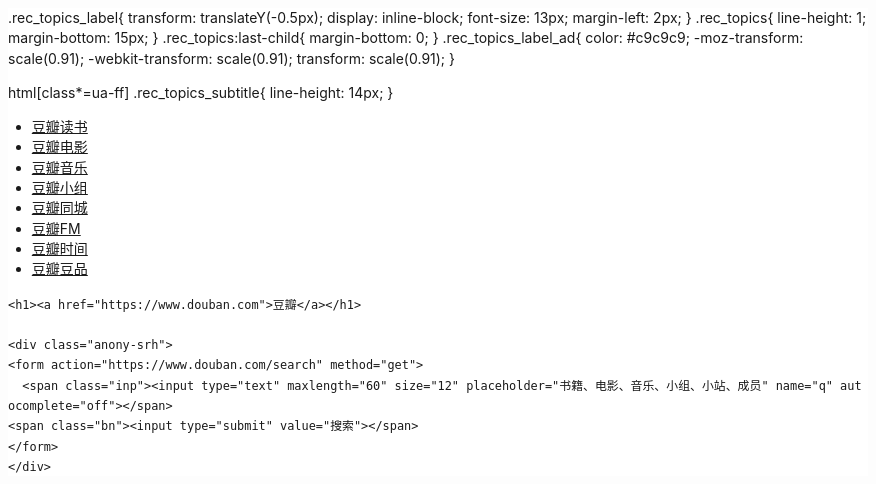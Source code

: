 .rec_topics_label{
    transform: translateY(-0.5px);
    display: inline-block;
    font-size: 13px;
    margin-left: 2px;
}
.rec_topics{
    line-height: 1;
    margin-bottom: 15px;
}
.rec_topics:last-child{
    margin-bottom: 0;
}
.rec_topics_label_ad{
    color: #c9c9c9;
    -moz-transform: scale(0.91);
    -webkit-transform: scale(0.91);
    transform: scale(0.91);
}

html[class*=ua-ff] .rec_topics_subtitle{
    line-height: 14px;
}

</style>
</head>

<body>


  <div id="anony-nav">
    <div class="anony-nav-links">
    <ul>
    <li> <a target="_blank" class="lnk-book" href="https://book.douban.com">豆瓣读书</a></li>
    <li> <a target="_blank" class="lnk-movie" href="https://movie.douban.com">豆瓣电影</a></li>
    <li> <a target="_blank" class="lnk-music" href="https://music.douban.com">豆瓣音乐</a></li>
    <li> <a target="_blank" class="lnk-group" href="https://www.douban.com/group/">豆瓣小组</a></li>
    <li> <a target="_blank" class="lnk-events" href="https://www.douban.com/location/">豆瓣同城</a></li>
    <li> <a target="_blank" class="lnk-fm" href="https://douban.fm">豆瓣FM</a></li>
    <li> <a target="_blank" class="lnk-shijian" href="https://time.douban.com/?dt_time_source=douban-web_anonymous_index_top_nav">豆瓣时间</a></li>
    <li> <a target="_blank" class="lnk-market" href="https://market.douban.com?utm_campaign=anonymous_top_nav&utm_source=douban&utm_medium=pc_web">豆瓣豆品</a></li>
    </ul>
    </div>

    <h1><a href="https://www.douban.com">豆瓣</a></h1>

    <div class="anony-srh">
    <form action="https://www.douban.com/search" method="get">
      <span class="inp"><input type="text" maxlength="60" size="12" placeholder="书籍、电影、音乐、小组、小站、成员" name="q" autocomplete="off"></span>
    <span class="bn"><input type="submit" value="搜索"></span>
    </form>
    </div>
  </div>
